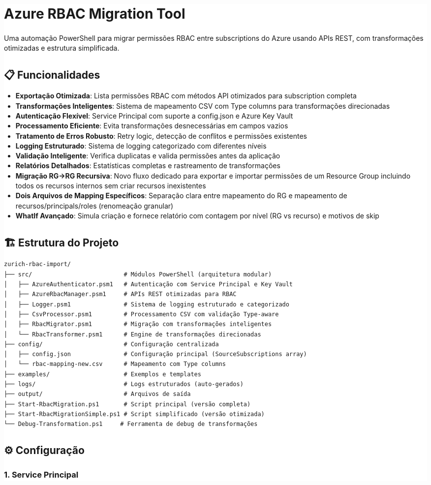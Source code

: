 # Azure RBAC Migration Tool

Uma automação PowerShell para migrar permissões RBAC entre subscriptions do Azure usando APIs REST, com transformações otimizadas e estrutura simplificada.

## 📋 Funcionalidades

- **Exportação Otimizada**: Lista permissões RBAC com métodos API otimizados para subscription completa
- **Transformações Inteligentes**: Sistema de mapeamento CSV com Type columns para transformações direcionadas
- **Autenticação Flexível**: Service Principal com suporte a config.json e Azure Key Vault
- **Processamento Eficiente**: Evita transformações desnecessárias em campos vazios
- **Tratamento de Erros Robusto**: Retry logic, detecção de conflitos e permissões existentes
- **Logging Estruturado**: Sistema de logging categorizado com diferentes níveis
- **Validação Inteligente**: Verifica duplicatas e valida permissões antes da aplicação
- **Relatórios Detalhados**: Estatísticas completas e rastreamento de transformações
- **Migração RG→RG Recursiva**: Novo fluxo dedicado para exportar e importar permissões de um Resource Group incluindo todos os recursos internos sem criar recursos inexistentes
- **Dois Arquivos de Mapping Específicos**: Separação clara entre mapeamento do RG e mapeamento de recursos/principals/roles (renomeação granular)
- **WhatIf Avançado**: Simula criação e fornece relatório com contagem por nível (RG vs recurso) e motivos de skip

## 🏗️ Estrutura do Projeto

```
zurich-rbac-import/
├── src/                          # Módulos PowerShell (arquitetura modular)
│   ├── AzureAuthenticator.psm1   # Autenticação com Service Principal e Key Vault
│   ├── AzureRbacManager.psm1     # APIs REST otimizadas para RBAC
│   ├── Logger.psm1               # Sistema de logging estruturado e categorizado
│   ├── CsvProcessor.psm1         # Processamento CSV com validação Type-aware
│   ├── RbacMigrator.psm1         # Migração com transformações inteligentes
│   └── RbacTransformer.psm1      # Engine de transformações direcionadas
├── config/                       # Configuração centralizada
│   ├── config.json               # Configuração principal (SourceSubscriptions array)
│   └── rbac-mapping-new.csv      # Mapeamento com Type columns
├── examples/                     # Exemplos e templates
├── logs/                         # Logs estruturados (auto-gerados)
├── output/                       # Arquivos de saída
├── Start-RbacMigration.ps1       # Script principal (versão completa)
├── Start-RbacMigrationSimple.ps1 # Script simplificado (versão otimizada)
└── Debug-Transformation.ps1     # Ferramenta de debug de transformações
```

## ⚙️ Configuração

### 1. Service Principal
